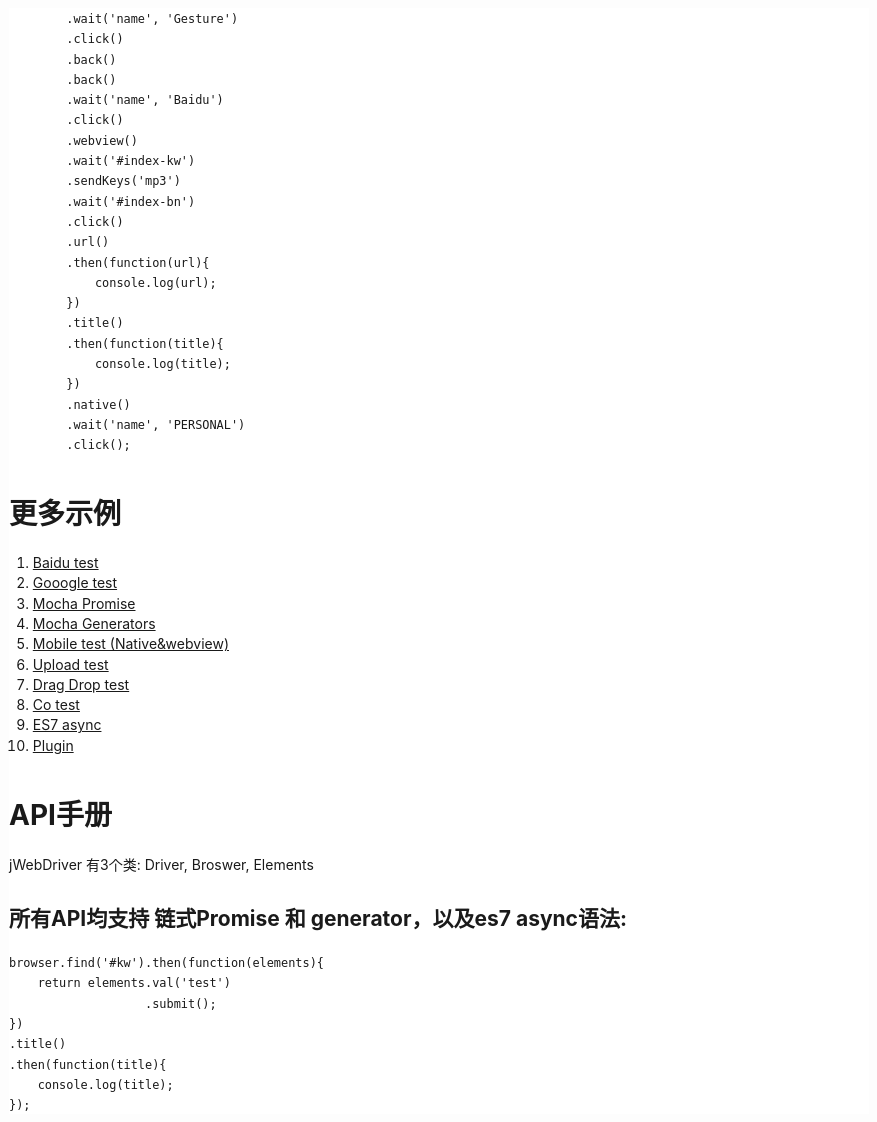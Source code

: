             .wait('name', 'Gesture')
            .click()
            .back()
            .back()
            .wait('name', 'Baidu')
            .click()
            .webview()
            .wait('#index-kw')
            .sendKeys('mp3')
            .wait('#index-bn')
            .click()
            .url()
            .then(function(url){
                console.log(url);
            })
            .title()
            .then(function(title){
                console.log(title);
            })
            .native()
            .wait('name', 'PERSONAL')
            .click();

更多示例
================

1. [Baidu test](https://github.com/yaniswang/jWebDriver/blob/master/example/baidu.js)
2. [Gooogle test](https://github.com/yaniswang/jWebDriver/blob/master/example/google.js)
3. [Mocha Promise](https://github.com/yaniswang/jWebDriver/blob/master/example/mocha-promise.js)
4. [Mocha Generators](https://github.com/yaniswang/jWebDriver/blob/master/example/mocha-generators.js)
5. [Mobile test (Native&webview)](https://github.com/yaniswang/jWebDriver/blob/master/example/macaca.js)
6. [Upload test](https://github.com/yaniswang/jWebDriver/blob/master/example/upload.js)
7. [Drag Drop test](https://github.com/yaniswang/jWebDriver/blob/master/example/dragdrop.js)
8. [Co test](https://github.com/yaniswang/jWebDriver/blob/master/example/co.js)
9. [ES7 async](https://github.com/yaniswang/jWebDriver/blob/master/example/es7async.js)
10. [Plugin](https://github.com/yaniswang/jWebDriver/blob/master/example/plugin.js)

API手册
================

jWebDriver 有3个类: Driver, Broswer, Elements

所有API均支持 链式Promise 和 generator，以及es7 async语法:
------------------------------------------

    browser.find('#kw').then(function(elements){
        return elements.val('test')
                       .submit();
    })
    .title()
    .then(function(title){
        console.log(title);
    });
